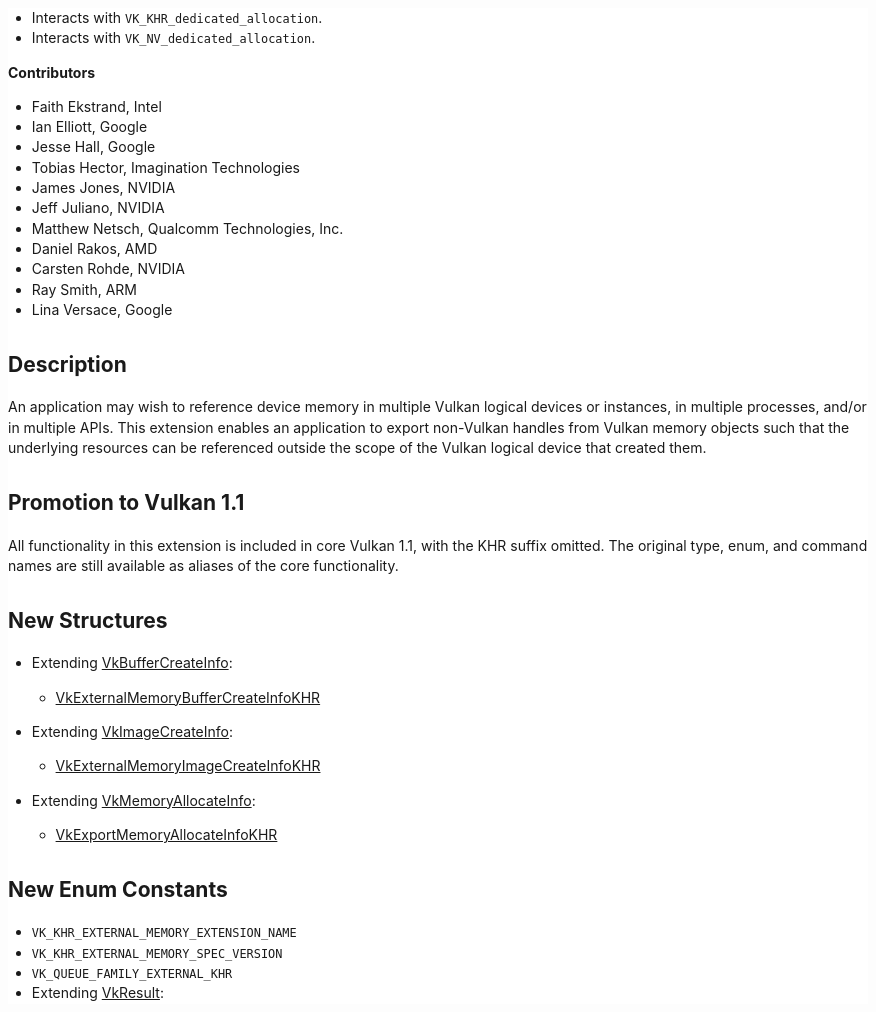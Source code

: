 - Interacts with `VK_KHR_dedicated_allocation`.
- Interacts with `VK_NV_dedicated_allocation`.

**Contributors**

- Faith Ekstrand, Intel
- Ian Elliott, Google
- Jesse Hall, Google
- Tobias Hector, Imagination Technologies
- James Jones, NVIDIA
- Jeff Juliano, NVIDIA
- Matthew Netsch, Qualcomm Technologies, Inc.
- Daniel Rakos, AMD
- Carsten Rohde, NVIDIA
- Ray Smith, ARM
- Lina Versace, Google

## [](#_description)Description

An application may wish to reference device memory in multiple Vulkan logical devices or instances, in multiple processes, and/or in multiple APIs. This extension enables an application to export non-Vulkan handles from Vulkan memory objects such that the underlying resources can be referenced outside the scope of the Vulkan logical device that created them.

## [](#_promotion_to_vulkan_1_1)Promotion to Vulkan 1.1

All functionality in this extension is included in core Vulkan 1.1, with the KHR suffix omitted. The original type, enum, and command names are still available as aliases of the core functionality.

## [](#_new_structures)New Structures

- Extending [VkBufferCreateInfo](https://registry.khronos.org/vulkan/specs/latest/man/html/VkBufferCreateInfo.html):
  
  - [VkExternalMemoryBufferCreateInfoKHR](https://registry.khronos.org/vulkan/specs/latest/man/html/VkExternalMemoryBufferCreateInfoKHR.html)
- Extending [VkImageCreateInfo](https://registry.khronos.org/vulkan/specs/latest/man/html/VkImageCreateInfo.html):
  
  - [VkExternalMemoryImageCreateInfoKHR](https://registry.khronos.org/vulkan/specs/latest/man/html/VkExternalMemoryImageCreateInfoKHR.html)
- Extending [VkMemoryAllocateInfo](https://registry.khronos.org/vulkan/specs/latest/man/html/VkMemoryAllocateInfo.html):
  
  - [VkExportMemoryAllocateInfoKHR](https://registry.khronos.org/vulkan/specs/latest/man/html/VkExportMemoryAllocateInfoKHR.html)

## [](#_new_enum_constants)New Enum Constants

- `VK_KHR_EXTERNAL_MEMORY_EXTENSION_NAME`
- `VK_KHR_EXTERNAL_MEMORY_SPEC_VERSION`
- `VK_QUEUE_FAMILY_EXTERNAL_KHR`
- Extending [VkResult](https://registry.khronos.org/vulkan/specs/latest/man/html/VkResult.html):
  